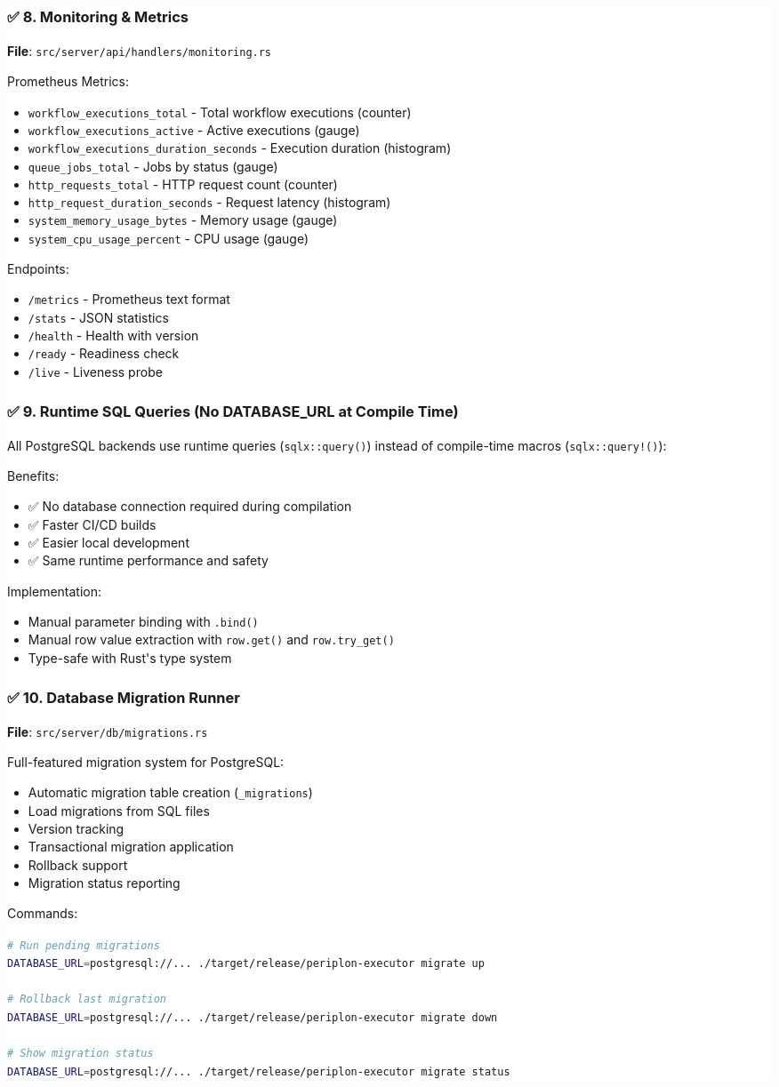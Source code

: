 ### ✅ 8. Monitoring & Metrics

**File**: `src/server/api/handlers/monitoring.rs`

Prometheus Metrics:
- `workflow_executions_total` - Total workflow executions (counter)
- `workflow_executions_active` - Active executions (gauge)
- `workflow_executions_duration_seconds` - Execution duration (histogram)
- `queue_jobs_total` - Jobs by status (gauge)
- `http_requests_total` - HTTP request count (counter)
- `http_request_duration_seconds` - Request latency (histogram)
- `system_memory_usage_bytes` - Memory usage (gauge)
- `system_cpu_usage_percent` - CPU usage (gauge)

Endpoints:
- `/metrics` - Prometheus text format
- `/stats` - JSON statistics
- `/health` - Health with version
- `/ready` - Readiness check
- `/live` - Liveness probe

### ✅ 9. Runtime SQL Queries (No DATABASE_URL at Compile Time)

All PostgreSQL backends use runtime queries (`sqlx::query()`) instead of compile-time macros (`sqlx::query!()`):

Benefits:
- ✅ No database connection required during compilation
- ✅ Faster CI/CD builds
- ✅ Easier local development
- ✅ Same runtime performance and safety

Implementation:
- Manual parameter binding with `.bind()`
- Manual row value extraction with `row.get()` and `row.try_get()`
- Type-safe with Rust's type system

### ✅ 10. Database Migration Runner

**File**: `src/server/db/migrations.rs`

Full-featured migration system for PostgreSQL:
- Automatic migration table creation (`_migrations`)
- Load migrations from SQL files
- Version tracking
- Transactional migration application
- Rollback support
- Migration status reporting

Commands:
```bash
# Run pending migrations
DATABASE_URL=postgresql://... ./target/release/periplon-executor migrate up

# Rollback last migration
DATABASE_URL=postgresql://... ./target/release/periplon-executor migrate down

# Show migration status
DATABASE_URL=postgresql://... ./target/release/periplon-executor migrate status
```

